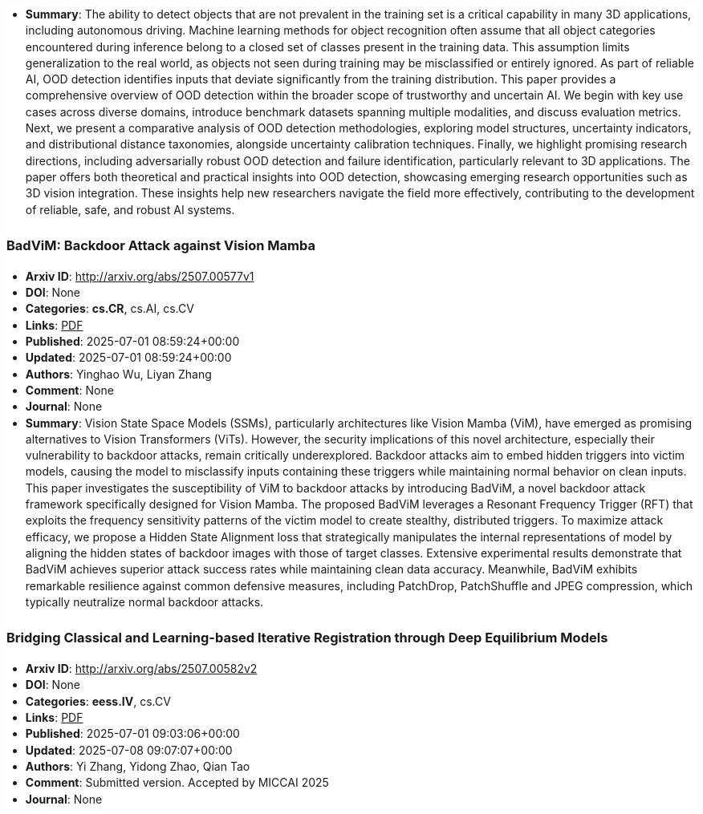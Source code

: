 - **Summary**: The ability to detect objects that are not prevalent in the training set is a critical capability in many 3D applications, including autonomous driving. Machine learning methods for object recognition often assume that all object categories encountered during inference belong to a closed set of classes present in the training data. This assumption limits generalization to the real world, as objects not seen during training may be misclassified or entirely ignored. As part of reliable AI, OOD detection identifies inputs that deviate significantly from the training distribution. This paper provides a comprehensive overview of OOD detection within the broader scope of trustworthy and uncertain AI. We begin with key use cases across diverse domains, introduce benchmark datasets spanning multiple modalities, and discuss evaluation metrics. Next, we present a comparative analysis of OOD detection methodologies, exploring model structures, uncertainty indicators, and distributional distance taxonomies, alongside uncertainty calibration techniques. Finally, we highlight promising research directions, including adversarially robust OOD detection and failure identification, particularly relevant to 3D applications. The paper offers both theoretical and practical insights into OOD detection, showcasing emerging research opportunities such as 3D vision integration. These insights help new researchers navigate the field more effectively, contributing to the development of reliable, safe, and robust AI systems.



### BadViM: Backdoor Attack against Vision Mamba
- **Arxiv ID**: http://arxiv.org/abs/2507.00577v1
- **DOI**: None
- **Categories**: **cs.CR**, cs.AI, cs.CV
- **Links**: [PDF](http://arxiv.org/pdf/2507.00577v1)
- **Published**: 2025-07-01 08:59:24+00:00
- **Updated**: 2025-07-01 08:59:24+00:00
- **Authors**: Yinghao Wu, Liyan Zhang
- **Comment**: None
- **Journal**: None
- **Summary**: Vision State Space Models (SSMs), particularly architectures like Vision Mamba (ViM), have emerged as promising alternatives to Vision Transformers (ViTs). However, the security implications of this novel architecture, especially their vulnerability to backdoor attacks, remain critically underexplored. Backdoor attacks aim to embed hidden triggers into victim models, causing the model to misclassify inputs containing these triggers while maintaining normal behavior on clean inputs. This paper investigates the susceptibility of ViM to backdoor attacks by introducing BadViM, a novel backdoor attack framework specifically designed for Vision Mamba. The proposed BadViM leverages a Resonant Frequency Trigger (RFT) that exploits the frequency sensitivity patterns of the victim model to create stealthy, distributed triggers. To maximize attack efficacy, we propose a Hidden State Alignment loss that strategically manipulates the internal representations of model by aligning the hidden states of backdoor images with those of target classes. Extensive experimental results demonstrate that BadViM achieves superior attack success rates while maintaining clean data accuracy. Meanwhile, BadViM exhibits remarkable resilience against common defensive measures, including PatchDrop, PatchShuffle and JPEG compression, which typically neutralize normal backdoor attacks.



### Bridging Classical and Learning-based Iterative Registration through Deep Equilibrium Models
- **Arxiv ID**: http://arxiv.org/abs/2507.00582v2
- **DOI**: None
- **Categories**: **eess.IV**, cs.CV
- **Links**: [PDF](http://arxiv.org/pdf/2507.00582v2)
- **Published**: 2025-07-01 09:03:06+00:00
- **Updated**: 2025-07-08 09:07:07+00:00
- **Authors**: Yi Zhang, Yidong Zhao, Qian Tao
- **Comment**: Submitted version. Accepted by MICCAI 2025
- **Journal**: None